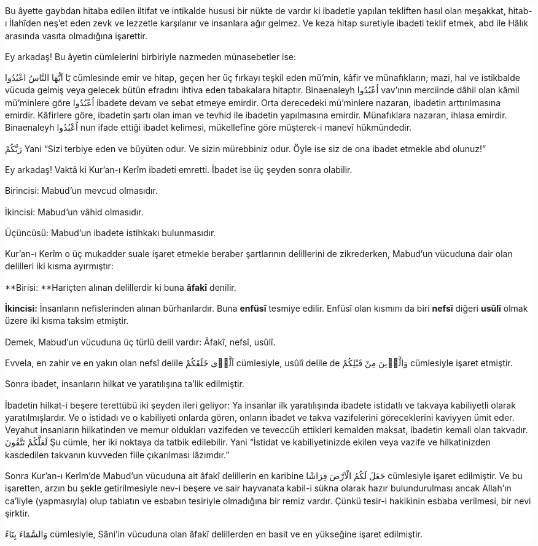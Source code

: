 Bu âyette gaybdan hitaba edilen iltifat ve intikalde hususi bir nükte de vardır ki ibadetle yapılan tekliften hasıl olan meşakkat, hitab-ı İlahîden neş’et eden zevk ve lezzetle karşılanır ve insanlara ağır gelmez. Ve keza hitap suretiyle ibadeti teklif etmek, abd ile Hâlık arasında vasıta olmadığına işarettir.

Ey arkadaş! Bu âyetin cümlelerini birbiriyle nazmeden münasebetler ise:

<span class="arabic" dir="rtl">يَٓا اَيُّهَا النَّاسُ اعْبُدُوا</span> cümlesinde emir ve hitap, geçen her üç fırkayı teşkil eden mü’min, kâfir ve münafıkların; mazi, hal ve istikbalde vücuda gelmiş veya gelecek bütün efradını ihtiva eden tabakalara hitaptır. Binaenaleyh <span class="arabic" dir="rtl">اُعْبُدُوا</span> vav’ının merciinde dâhil olan kâmil mü’minlere göre <span class="arabic" dir="rtl">اُعْبُدُوا</span> ibadete devam ve sebat etmeye emirdir. Orta derecedeki mü’minlere nazaran, ibadetin arttırılmasına emirdir. Kâfirlere göre, ibadetin şartı olan iman ve tevhid ile ibadetin yapılmasına emirdir. Münafıklara nazaran, ihlasa emirdir. Binaenaleyh <span class="arabic" dir="rtl">اُعْبُدُوا</span> nun ifade ettiği ibadet kelimesi, mükellefîne göre müşterek-i manevî hükmündedir.

<span class="arabic" dir="rtl">رَبَّكُمْ</span> Yani “Sizi terbiye eden ve büyüten odur. Ve sizin mürebbiniz odur. Öyle ise siz de ona ibadet etmekle abd olunuz!”

Ey arkadaş! Vaktâ ki Kur’an-ı Kerîm ibadeti emretti. İbadet ise üç şeyden sonra olabilir.

Birincisi: Mabud’un mevcud olmasıdır.

İkincisi: Mabud’un vâhid olmasıdır.

Üçüncüsü: Mabud’un ibadete istihkakı bulunmasıdır.

Kur’an-ı Kerîm o üç mukadder suale işaret etmekle beraber şartlarının delillerini de zikrederken, Mabud’un vücuduna dair olan delilleri iki kısma ayırmıştır:

**Birisi: **Hariçten alınan delillerdir ki buna **âfakî** denilir.

**İkincisi:** İnsanların nefislerinden alınan bürhanlardır. Buna **enfüsî** tesmiye edilir. Enfüsî olan kısmını da biri **nefsî** diğeri **usûlî** olmak üzere iki kısma taksim etmiştir.

Demek, Mabud’un vücuduna üç türlü delil vardır: Âfakî, nefsî, usûlî.

Evvela, en zahir ve en yakın olan nefsî delile <span class="arabic" dir="rtl">اَلَّذٖى خَلَقَكُمْ</span> cümlesiyle, usûlî delile de <span class="arabic" dir="rtl">وَالَّذٖينَ مِنْ قَبْلِكُمْ</span> cümlesiyle işaret etmiştir.

Sonra ibadet, insanların hilkat ve yaratılışına ta’lik edilmiştir.

İbadetin hilkat-i beşere terettübü iki şeyden ileri geliyor: Ya insanlar ilk yaratılışında ibadete istidatlı ve takvaya kabiliyetli olarak yaratılmışlardır. Ve o istidadı ve o kabiliyeti onlarda gören, onların ibadet ve takva vazifelerini göreceklerini kaviyyen ümit eder. Veyahut insanların hilkatinden ve memur oldukları vazifeden ve teveccüh ettikleri kemalden maksat, ibadetin kemali olan takvadır. <span class="arabic" dir="rtl">لَعَلَّكُمْ تَتَّقُونَ</span> Şu cümle, her iki noktaya da tatbik edilebilir. Yani “İstidat ve kabiliyetinizde ekilen veya vazife ve hilkatinizden kasdedilen takvanın kuvveden fiile çıkarılması lâzımdır.”

Sonra Kur’an-ı Kerîm’de Mabud’un vücuduna ait âfakî delillerin en karibine <span class="arabic" dir="rtl">جَعَلَ لَكُمُ الْاَرْضَ فِرَاشًا</span> cümlesiyle işaret edilmiştir. Ve bu işaretten, arzın bu şekle getirilmesiyle nev-i beşere ve sair hayvanata kabil-i sükna olarak hazır bulundurulması ancak Allah’ın ca’liyle (yapmasıyla) olup tabiatın ve esbabın tesiriyle olmadığına bir remiz vardır. Çünkü tesir-i hakikinin esbaba verilmesi, bir nevi şirktir.

<span class="arabic" dir="rtl">وَالسَّمَٓاءَ بِنَٓاءً</span> cümlesiyle, Sâni’in vücuduna olan âfakî delillerden en basit ve en yükseğine işaret edilmiştir.
